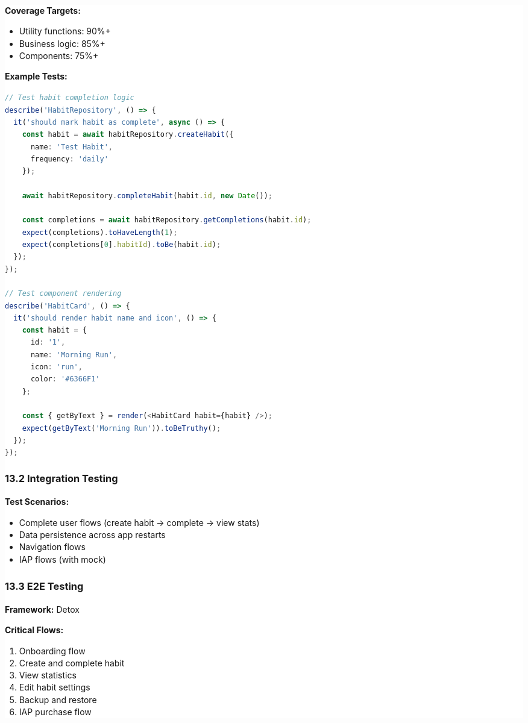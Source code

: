 **Coverage Targets:**
- Utility functions: 90%+
- Business logic: 85%+
- Components: 75%+

**Example Tests:**
```typescript
// Test habit completion logic
describe('HabitRepository', () => {
  it('should mark habit as complete', async () => {
    const habit = await habitRepository.createHabit({
      name: 'Test Habit',
      frequency: 'daily'
    });
    
    await habitRepository.completeHabit(habit.id, new Date());
    
    const completions = await habitRepository.getCompletions(habit.id);
    expect(completions).toHaveLength(1);
    expect(completions[0].habitId).toBe(habit.id);
  });
});

// Test component rendering
describe('HabitCard', () => {
  it('should render habit name and icon', () => {
    const habit = {
      id: '1',
      name: 'Morning Run',
      icon: 'run',
      color: '#6366F1'
    };
    
    const { getByText } = render(<HabitCard habit={habit} />);
    expect(getByText('Morning Run')).toBeTruthy();
  });
});
```

### 13.2 Integration Testing

**Test Scenarios:**
- Complete user flows (create habit → complete → view stats)
- Data persistence across app restarts
- Navigation flows
- IAP flows (with mock)

### 13.3 E2E Testing

**Framework:** Detox

**Critical Flows:**
1. Onboarding flow
2. Create and complete habit
3. View statistics
4. Edit habit settings
5. Backup and restore
6. IAP purchase flow
